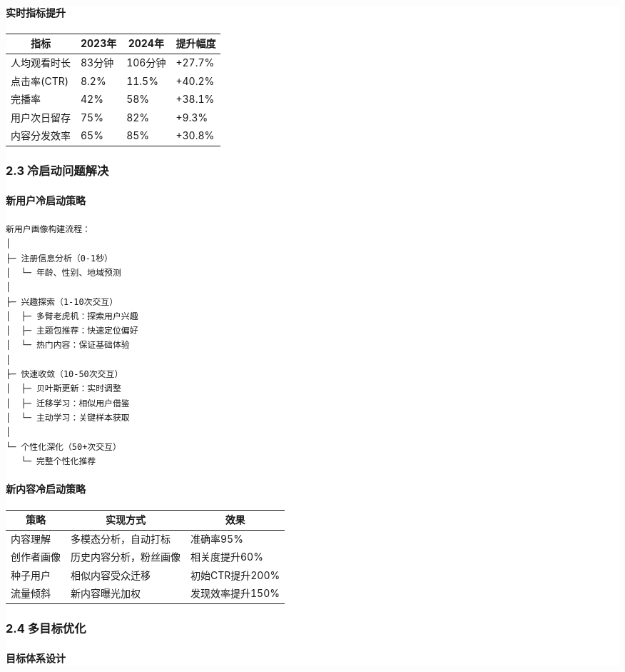 #### 实时指标提升

| 指标 | 2023年 | 2024年 | 提升幅度 |
|------|--------|--------|----------|
| 人均观看时长 | 83分钟 | 106分钟 | +27.7% |
| 点击率(CTR) | 8.2% | 11.5% | +40.2% |
| 完播率 | 42% | 58% | +38.1% |
| 用户次日留存 | 75% | 82% | +9.3% |
| 内容分发效率 | 65% | 85% | +30.8% |

### 2.3 冷启动问题解决

#### 新用户冷启动策略

```
新用户画像构建流程：
│
├─ 注册信息分析（0-1秒）
│  └─ 年龄、性别、地域预测
│
├─ 兴趣探索（1-10次交互）
│  ├─ 多臂老虎机：探索用户兴趣
│  ├─ 主题包推荐：快速定位偏好
│  └─ 热门内容：保证基础体验
│
├─ 快速收敛（10-50次交互）
│  ├─ 贝叶斯更新：实时调整
│  ├─ 迁移学习：相似用户借鉴
│  └─ 主动学习：关键样本获取
│
└─ 个性化深化（50+次交互）
   └─ 完整个性化推荐
```

#### 新内容冷启动策略

| 策略 | 实现方式 | 效果 |
|------|---------|------|
| 内容理解 | 多模态分析，自动打标 | 准确率95% |
| 创作者画像 | 历史内容分析，粉丝画像 | 相关度提升60% |
| 种子用户 | 相似内容受众迁移 | 初始CTR提升200% |
| 流量倾斜 | 新内容曝光加权 | 发现效率提升150% |

### 2.4 多目标优化

#### 目标体系设计
